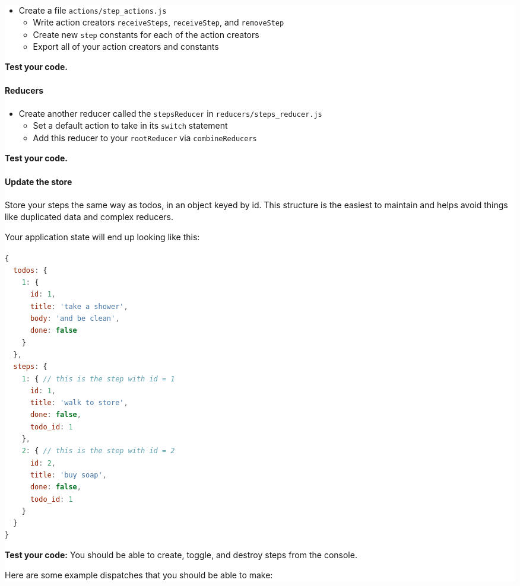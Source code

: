- Create a file `actions/step_actions.js`
  - Write action creators `receiveSteps`, `receiveStep`, and `removeStep`
  - Create new `step` constants for each of the action creators
  - Export all of your action creators and constants

**Test your code.**

#### Reducers

- Create another reducer called the `stepsReducer` in
  `reducers/steps_reducer.js`
  - Set a default action to take in its `switch` statement
  - Add this reducer to your `rootReducer` via `combineReducers`

**Test your code.**

#### Update the store

Store your steps the same way as todos, in an object keyed by id. This
structure is the easiest to maintain and helps avoid things like duplicated
data and complex reducers.

Your application state will end up looking like this:

```js
{
  todos: {
    1: {
      id: 1,
      title: 'take a shower',
      body: 'and be clean',
      done: false
    }
  },
  steps: {
    1: { // this is the step with id = 1
      id: 1,
      title: 'walk to store',
      done: false,
      todo_id: 1
    },
    2: { // this is the step with id = 2
      id: 2,
      title: 'buy soap',
      done: false,
      todo_id: 1
    }
  }
}
```

**Test your code:** You should be able to create, toggle, and destroy steps from 
the console.

Here are some example dispatches that you should be able to make:
